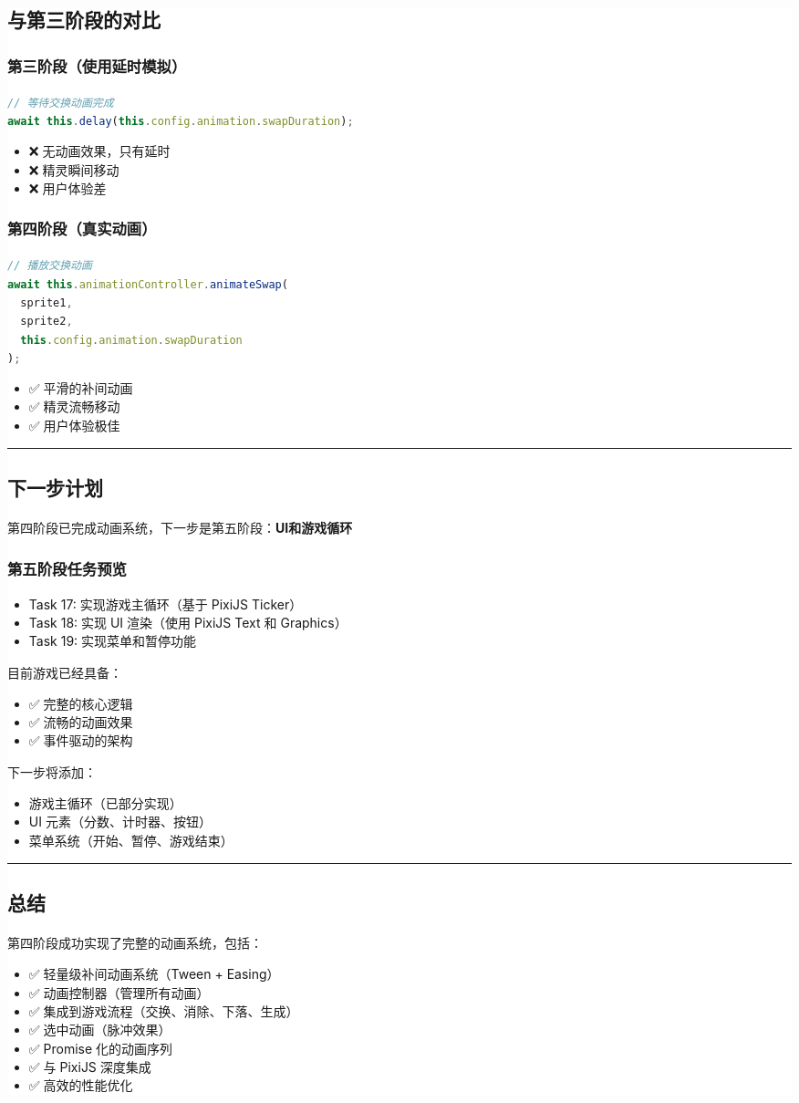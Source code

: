 
## 与第三阶段的对比

### 第三阶段（使用延时模拟）
```javascript
// 等待交换动画完成
await this.delay(this.config.animation.swapDuration);
```
- ❌ 无动画效果，只有延时
- ❌ 精灵瞬间移动
- ❌ 用户体验差

### 第四阶段（真实动画）
```javascript
// 播放交换动画
await this.animationController.animateSwap(
  sprite1,
  sprite2,
  this.config.animation.swapDuration
);
```
- ✅ 平滑的补间动画
- ✅ 精灵流畅移动
- ✅ 用户体验极佳

---

## 下一步计划

第四阶段已完成动画系统，下一步是第五阶段：**UI和游戏循环**

### 第五阶段任务预览
- Task 17: 实现游戏主循环（基于 PixiJS Ticker）
- Task 18: 实现 UI 渲染（使用 PixiJS Text 和 Graphics）
- Task 19: 实现菜单和暂停功能

目前游戏已经具备：
- ✅ 完整的核心逻辑
- ✅ 流畅的动画效果
- ✅ 事件驱动的架构

下一步将添加：
- 游戏主循环（已部分实现）
- UI 元素（分数、计时器、按钮）
- 菜单系统（开始、暂停、游戏结束）

---

## 总结

第四阶段成功实现了完整的动画系统，包括：
- ✅ 轻量级补间动画系统（Tween + Easing）
- ✅ 动画控制器（管理所有动画）
- ✅ 集成到游戏流程（交换、消除、下落、生成）
- ✅ 选中动画（脉冲效果）
- ✅ Promise 化的动画序列
- ✅ 与 PixiJS 深度集成
- ✅ 高效的性能优化
